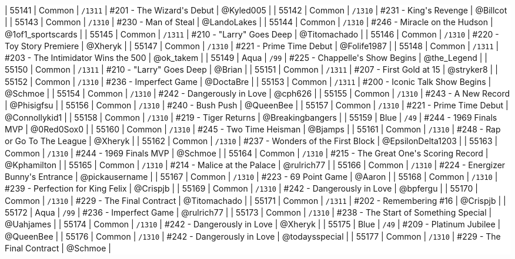 | 55141 | Common | `/1311` | #201 - The Wizard&#039;s Debut | \@Kyled005 |
| 55142 | Common | `/1310` | #231 - King&#039;s Revenge | \@Billcot |
| 55143 | Common | `/1310` | #230 - Man of Steal | \@LandoLakes |
| 55144 | Common | `/1310` | #246 - Miracle on the Hudson | \@1of1_sportscards |
| 55145 | Common | `/1311` | #210 - &quot;Larry&quot; Goes Deep  | \@Titomachado |
| 55146 | Common | `/1310` | #220 - Toy Story Premiere | \@Xheryk |
| 55147 | Common | `/1310` | #221 - Prime Time Debut  | \@Folife1987 |
| 55148 | Common | `/1311` | #203 - The Intimidator Wins the 500 | \@ok_takem |
| 55149 | Aqua | `/99` | #225 - Chappelle&#039;s Show Begins | \@the_Legend |
| 55150 | Common | `/1311` | #210 - &quot;Larry&quot; Goes Deep  | \@Brian |
| 55151 | Common | `/1311` | #207 - First Gold at 15 | \@stryker8 |
| 55152 | Common | `/1310` | #236 - Imperfect Game | \@DoctaBre |
| 55153 | Common | `/1311` | #200 - Iconic Talk Show Begins | \@Schmoe |
| 55154 | Common | `/1310` | #242 - Dangerously in Love | \@cph626 |
| 55155 | Common | `/1310` | #243 - A New Record | \@Phisigfsu |
| 55156 | Common | `/1310` | #240 - Bush Push | \@QueenBee |
| 55157 | Common | `/1310` | #221 - Prime Time Debut  | \@Connollykid1 |
| 55158 | Common | `/1310` | #219 - Tiger Returns | \@Breakingbangers |
| 55159 | Blue | `/49` | #244 - 1969 Finals MVP | \@0Red0Sox0 |
| 55160 | Common | `/1310` | #245 - Two Time Heisman | \@Bjamps |
| 55161 | Common | `/1310` | #248 - Rap or Go To The League | \@Xheryk |
| 55162 | Common | `/1310` | #237 - Wonders of the First Block | \@EpsilonDelta1203 |
| 55163 | Common | `/1310` | #244 - 1969 Finals MVP | \@Schmoe |
| 55164 | Common | `/1310` | #215 - The Great One&#039;s Scoring Record  | \@Kphamilton |
| 55165 | Common | `/1310` | #214 - Malice at the Palace | \@rulrich77 |
| 55166 | Common | `/1310` | #224 - Energizer Bunny&#039;s Entrance | \@pickausername |
| 55167 | Common | `/1310` | #223 - 69 Point Game | \@Aaron |
| 55168 | Common | `/1310` | #239 - Perfection for King Felix | \@Crispjb |
| 55169 | Common | `/1310` | #242 - Dangerously in Love | \@bpfergu |
| 55170 | Common | `/1310` | #229 - The Final Contract | \@Titomachado |
| 55171 | Common | `/1311` | #202 - Remembering #16 | \@Crispjb |
| 55172 | Aqua | `/99` | #236 - Imperfect Game | \@rulrich77 |
| 55173 | Common | `/1310` | #238 - The Start of Something Special | \@Uahjames |
| 55174 | Common | `/1310` | #242 - Dangerously in Love | \@Xheryk |
| 55175 | Blue | `/49` | #209 - Platinum Jubilee  | \@QueenBee |
| 55176 | Common | `/1310` | #242 - Dangerously in Love | \@todaysspecial |
| 55177 | Common | `/1310` | #229 - The Final Contract | \@Schmoe |